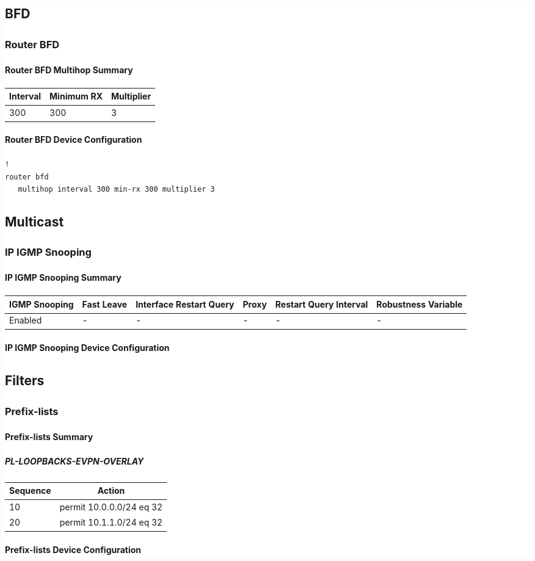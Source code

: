 ```eos
```

## BFD

### Router BFD

#### Router BFD Multihop Summary

| Interval | Minimum RX | Multiplier |
| -------- | ---------- | ---------- |
| 300 | 300 | 3 |

#### Router BFD Device Configuration

```eos
!
router bfd
   multihop interval 300 min-rx 300 multiplier 3
```

## Multicast

### IP IGMP Snooping

#### IP IGMP Snooping Summary

| IGMP Snooping | Fast Leave | Interface Restart Query | Proxy | Restart Query Interval | Robustness Variable |
| ------------- | ---------- | ----------------------- | ----- | ---------------------- | ------------------- |
| Enabled | - | - | - | - | - |

#### IP IGMP Snooping Device Configuration

```eos
```

## Filters

### Prefix-lists

#### Prefix-lists Summary

##### PL-LOOPBACKS-EVPN-OVERLAY

| Sequence | Action |
| -------- | ------ |
| 10 | permit 10.0.0.0/24 eq 32 |
| 20 | permit 10.1.1.0/24 eq 32 |

#### Prefix-lists Device Configuration
